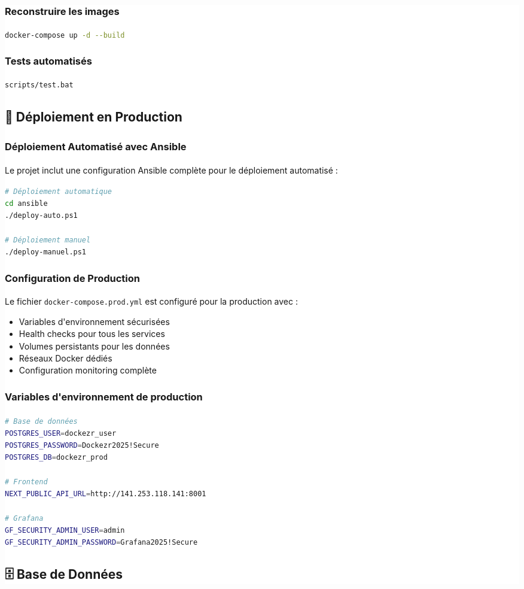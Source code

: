 ### **Reconstruire les images**
```bash
docker-compose up -d --build
```

### **Tests automatisés**
```bash
scripts/test.bat
```

## 🚀 **Déploiement en Production**

### **Déploiement Automatisé avec Ansible**

Le projet inclut une configuration Ansible complète pour le déploiement automatisé :

```bash
# Déploiement automatique
cd ansible
./deploy-auto.ps1

# Déploiement manuel
./deploy-manuel.ps1
```

### **Configuration de Production**

Le fichier `docker-compose.prod.yml` est configuré pour la production avec :
- Variables d'environnement sécurisées
- Health checks pour tous les services
- Volumes persistants pour les données
- Réseaux Docker dédiés
- Configuration monitoring complète

### **Variables d'environnement de production**

```bash
# Base de données
POSTGRES_USER=dockezr_user
POSTGRES_PASSWORD=Dockezr2025!Secure
POSTGRES_DB=dockezr_prod

# Frontend
NEXT_PUBLIC_API_URL=http://141.253.118.141:8001

# Grafana
GF_SECURITY_ADMIN_USER=admin
GF_SECURITY_ADMIN_PASSWORD=Grafana2025!Secure
```

## 🗄️ **Base de Données**
